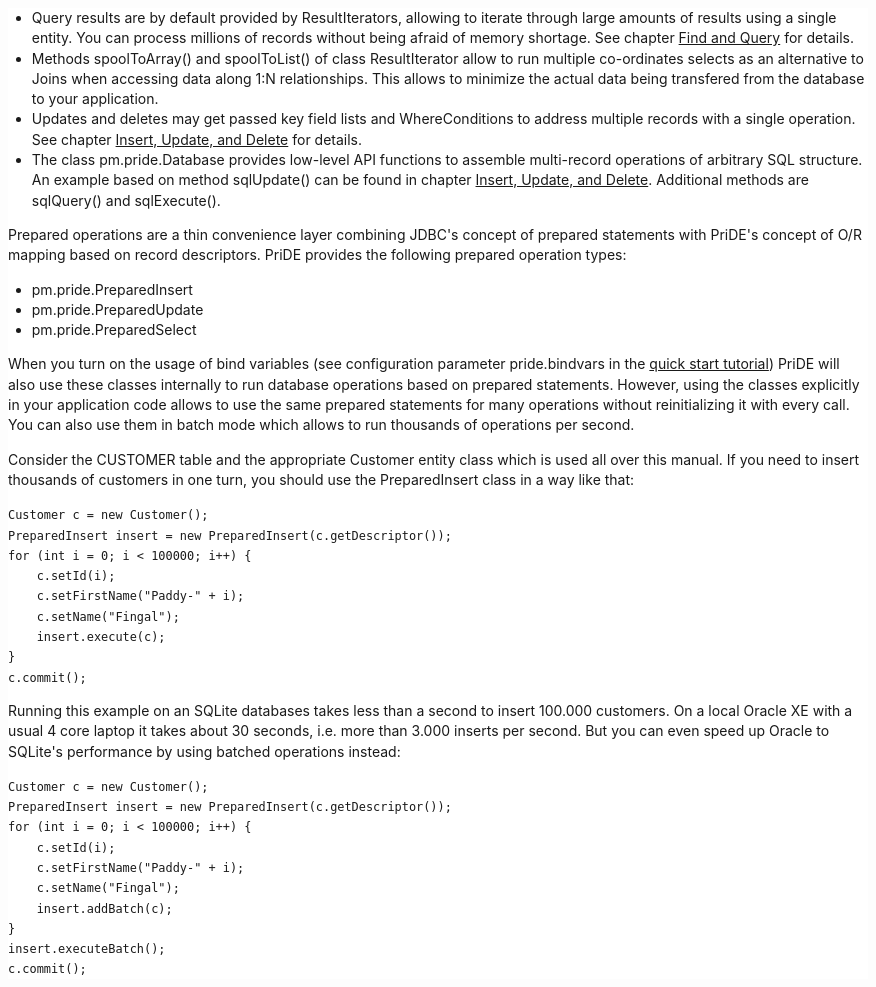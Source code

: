 - Query results are by default provided by ResultIterators, allowing to iterate through large amounts of results using a single entity. You can process millions of records without being afraid of memory shortage. See chapter [Find and Query](#find-and-query) for details.
- Methods spoolToArray() and spoolToList() of class ResultIterator allow to run multiple co-ordinates selects as an alternative to Joins when accessing data along 1:N relationships. This allows to minimize the actual data being transfered from the database to your application.
- Updates and deletes may get passed key field lists and WhereConditions to address multiple records with a single operation. See chapter [Insert, Update, and Delete](#insert-update-and-delete) for details.
- The class pm.pride.Database provides low-level API functions to assemble multi-record operations of arbitrary SQL structure. An example based on method sqlUpdate() can be found in chapter [Insert, Update, and Delete](#insert-update-and-delete). Additional methods are sqlQuery() and sqlExecute().

Prepared operations are a thin convenience layer combining JDBC's concept of prepared statements with PriDE's concept of O/R mapping based on record descriptors. PriDE provides the following prepared operation types:

- pm.pride.PreparedInsert
- pm.pride.PreparedUpdate
- pm.pride.PreparedSelect

When you turn on the usage of bind variables (see configuration parameter pride.bindvars in the [quick start tutorial](#quick-start-tutorial)) PriDE will also use these classes internally to run database operations based on prepared statements. However, using the classes explicitly in your application code allows to use the same prepared statements for many operations without reinitializing it with every call. You can also use them in batch mode which allows to run thousands of operations per second.

Consider the CUSTOMER table and the appropriate Customer entity class which is used all over this manual. If you need to insert thousands of customers in one turn, you should use the PreparedInsert class in a way like that:

```
Customer c = new Customer();
PreparedInsert insert = new PreparedInsert(c.getDescriptor());
for (int i = 0; i < 100000; i++) {
    c.setId(i);
    c.setFirstName("Paddy-" + i);
    c.setName("Fingal");
    insert.execute(c);
}
c.commit();
```

Running this example on an SQLite databases takes less than a second to insert 100.000 customers. On a local Oracle XE with a usual 4 core laptop it takes about 30 seconds, i.e. more than 3.000 inserts per second. But you can even speed up Oracle to SQLite's performance by using batched operations instead:

```
Customer c = new Customer();
PreparedInsert insert = new PreparedInsert(c.getDescriptor());
for (int i = 0; i < 100000; i++) {
    c.setId(i);
    c.setFirstName("Paddy-" + i);
    c.setName("Fingal");
    insert.addBatch(c);
}
insert.executeBatch();
c.commit();
```
